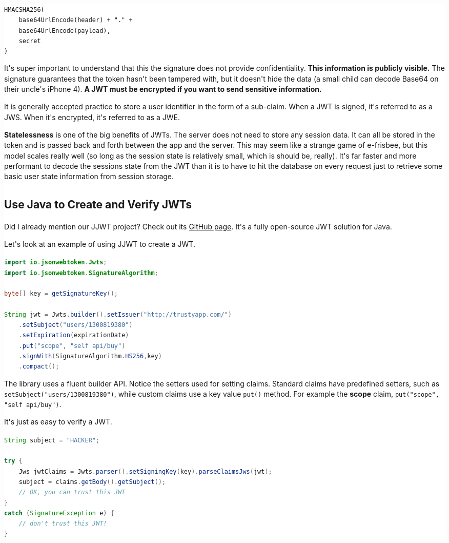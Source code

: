 ```text
HMACSHA256( 
    base64UrlEncode(header) + "." + 
    base64UrlEncode(payload), 
    secret
)
```

It's super important to understand that this the signature does not provide confidentiality. **This information is publicly visible.** The signature guarantees that the token hasn't been tampered with, but it doesn't hide the data (a small child can decode Base64 on their uncle's iPhone 4). **A JWT must be encrypted if you want to send sensitive information.**

It is generally accepted practice to store a user identifier in the form of a sub-claim. When a JWT is signed, it's referred to as a JWS. When it's encrypted, it's referred to as a JWE.

**Statelessness** is one of the big benefits of JWTs. The server does not need to store any session data. It can all be stored in the token and is passed back and forth between the app and the server. This may seem like a strange game of e-frisbee, but this model scales really well (so long as the session state is relatively small, which is should be, really). It's far faster and more performant to decode the sessions state from the JWT than it is to have to hit the database on every request just to retrieve some basic user state information from session storage.

## Use Java to Create and Verify JWTs

Did I already mention our JJWT project? Check out its [GitHub page](https://github.com/jwtk/jjwt). It's a fully open-source JWT solution for Java.

Let's look at an example of using JJWT to create a JWT.

```java
import io.jsonwebtoken.Jwts;  
import io.jsonwebtoken.SignatureAlgorithm;  
  
byte[] key = getSignatureKey();  
  
String jwt = Jwts.builder().setIssuer("http://trustyapp.com/")  
    .setSubject("users/1300819380")  
    .setExpiration(expirationDate)  
    .put("scope", "self api/buy")  
    .signWith(SignatureAlgorithm.HS256,key)  
    .compact();
```

The library uses a fluent builder API. Notice the setters used for setting claims. Standard claims have predefined setters, such as `setSubject("users/1300819380")`, while custom claims use a key value `put()` method. For example the **scope** claim, `put("scope", "self api/buy")`.

It's just as easy to verify a JWT.

```java
String subject = "HACKER";  
  
try {  
    Jws jwtClaims = Jwts.parser().setSigningKey(key).parseClaimsJws(jwt);  
    subject = claims.getBody().getSubject();  
    // OK, you can trust this JWT  
} 
catch (SignatureException e) {  
    // don't trust this JWT!  
}
```
